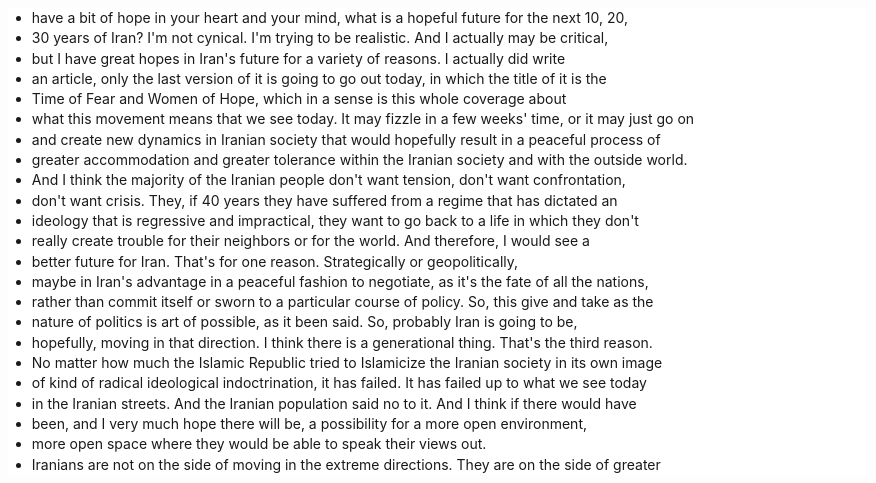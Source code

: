 *  have a bit of hope in your heart and your mind, what is a hopeful future for the next 10, 20,
*  30 years of Iran? I'm not cynical. I'm trying to be realistic. And I actually may be critical,
*  but I have great hopes in Iran's future for a variety of reasons. I actually did write
*  an article, only the last version of it is going to go out today, in which the title of it is the
*  Time of Fear and Women of Hope, which in a sense is this whole coverage about
*  what this movement means that we see today. It may fizzle in a few weeks' time, or it may just go on
*  and create new dynamics in Iranian society that would hopefully result in a peaceful process of
*  greater accommodation and greater tolerance within the Iranian society and with the outside world.
*  And I think the majority of the Iranian people don't want tension, don't want confrontation,
*  don't want crisis. They, if 40 years they have suffered from a regime that has dictated an
*  ideology that is regressive and impractical, they want to go back to a life in which they don't
*  really create trouble for their neighbors or for the world. And therefore, I would see a
*  better future for Iran. That's for one reason. Strategically or geopolitically,
*  maybe in Iran's advantage in a peaceful fashion to negotiate, as it's the fate of all the nations,
*  rather than commit itself or sworn to a particular course of policy. So, this give and take as the
*  nature of politics is art of possible, as it been said. So, probably Iran is going to be,
*  hopefully, moving in that direction. I think there is a generational thing. That's the third reason.
*  No matter how much the Islamic Republic tried to Islamicize the Iranian society in its own image
*  of kind of radical ideological indoctrination, it has failed. It has failed up to what we see today
*  in the Iranian streets. And the Iranian population said no to it. And I think if there would have
*  been, and I very much hope there will be, a possibility for a more open environment,
*  more open space where they would be able to speak their views out.
*  Iranians are not on the side of moving in the extreme directions. They are on the side of greater

